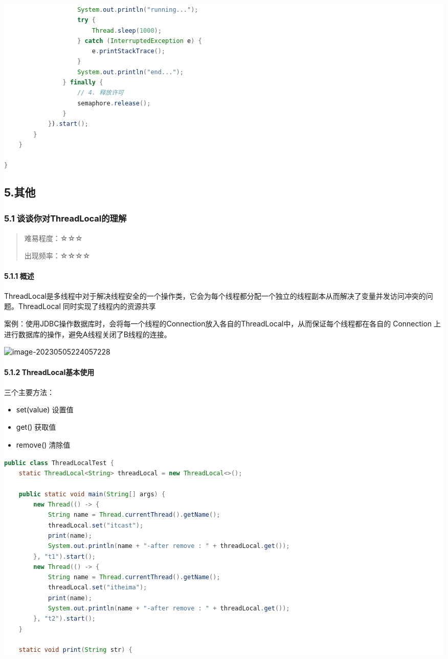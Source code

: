 ```java
                    System.out.println("running...");
                    try {
                        Thread.sleep(1000);
                    } catch (InterruptedException e) {
                        e.printStackTrace();
                    }
                    System.out.println("end...");
                } finally {
                    // 4. 释放许可
                    semaphore.release();
                }
            }).start();
        }
    }

}
```



## 5.其他

### 5.1 谈谈你对ThreadLocal的理解

>难易程度：☆☆☆
>
>出现频率：☆☆☆☆

#### 5.1.1 概述

ThreadLocal是多线程中对于解决线程安全的一个操作类，它会为每个线程都分配一个独立的线程副本从而解决了变量并发访问冲突的问题。ThreadLocal 同时实现了线程内的资源共享

案例：使用JDBC操作数据库时，会将每一个线程的Connection放入各自的ThreadLocal中，从而保证每个线程都在各自的 Connection 上进行数据库的操作，避免A线程关闭了B线程的连接。

![image-20230505224057228](https://cdn.jsdelivr.net/npm/itheima-java-mianshi/image-20230505224057228.png)

#### 5.1.2 ThreadLocal基本使用

三个主要方法：

- set(value) 设置值

- get() 获取值

- remove() 清除值

```java
public class ThreadLocalTest {
    static ThreadLocal<String> threadLocal = new ThreadLocal<>();

    public static void main(String[] args) {
        new Thread(() -> {
            String name = Thread.currentThread().getName();
            threadLocal.set("itcast");
            print(name);
            System.out.println(name + "-after remove : " + threadLocal.get());
        }, "t1").start();
        new Thread(() -> {
            String name = Thread.currentThread().getName();
            threadLocal.set("itheima");
            print(name);
            System.out.println(name + "-after remove : " + threadLocal.get());
        }, "t2").start();
    }

    static void print(String str) {
```